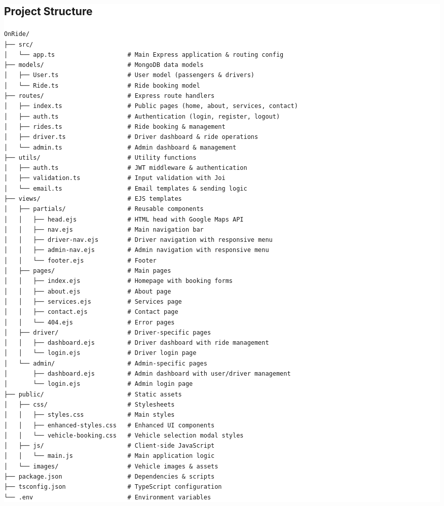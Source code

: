 ## Project Structure

```
OnRide/
├── src/
│   └── app.ts                    # Main Express application & routing config
├── models/                       # MongoDB data models
│   ├── User.ts                   # User model (passengers & drivers)
│   └── Ride.ts                   # Ride booking model
├── routes/                       # Express route handlers
│   ├── index.ts                  # Public pages (home, about, services, contact)
│   ├── auth.ts                   # Authentication (login, register, logout)
│   ├── rides.ts                  # Ride booking & management
│   ├── driver.ts                 # Driver dashboard & ride operations
│   └── admin.ts                  # Admin dashboard & management
├── utils/                        # Utility functions
│   ├── auth.ts                   # JWT middleware & authentication
│   ├── validation.ts             # Input validation with Joi
│   └── email.ts                  # Email templates & sending logic
├── views/                        # EJS templates
│   ├── partials/                 # Reusable components
│   │   ├── head.ejs              # HTML head with Google Maps API
│   │   ├── nav.ejs               # Main navigation bar
│   │   ├── driver-nav.ejs        # Driver navigation with responsive menu
│   │   ├── admin-nav.ejs         # Admin navigation with responsive menu
│   │   └── footer.ejs            # Footer
│   ├── pages/                    # Main pages
│   │   ├── index.ejs             # Homepage with booking forms
│   │   ├── about.ejs             # About page
│   │   ├── services.ejs          # Services page
│   │   ├── contact.ejs           # Contact page
│   │   └── 404.ejs               # Error pages
│   ├── driver/                   # Driver-specific pages
│   │   ├── dashboard.ejs         # Driver dashboard with ride management
│   │   └── login.ejs             # Driver login page
│   └── admin/                    # Admin-specific pages
│       ├── dashboard.ejs         # Admin dashboard with user/driver management
│       └── login.ejs             # Admin login page
├── public/                       # Static assets
│   ├── css/                      # Stylesheets
│   │   ├── styles.css            # Main styles
│   │   ├── enhanced-styles.css   # Enhanced UI components
│   │   └── vehicle-booking.css   # Vehicle selection modal styles
│   ├── js/                       # Client-side JavaScript
│   │   └── main.js               # Main application logic
│   └── images/                   # Vehicle images & assets
├── package.json                  # Dependencies & scripts
├── tsconfig.json                 # TypeScript configuration
└── .env                          # Environment variables
```
